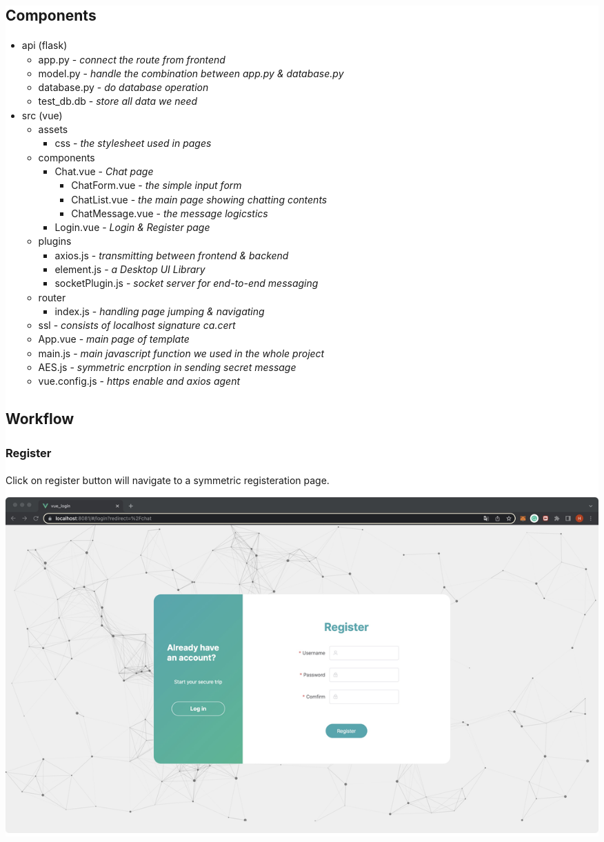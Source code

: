 

## Components

- api (flask)
  - app.py  - *connect the route from frontend*
  - model.py - *handle the combination between app.py & database.py*
  - database.py - *do database operation*
  - test_db.db - *store all data we need*
- src (vue)
  - assets
    - css - *the stylesheet used in pages*
  - components
    - Chat.vue - *Chat page* 
      - ChatForm.vue - *the simple input form*
      - ChatList.vue - *the main page showing chatting contents*
      - ChatMessage.vue - *the message logicstics*
    - Login.vue - *Login & Register page*
  - plugins
    - axios.js - *transmitting between frontend & backend*
    - element.js - *a Desktop UI Library*
    - socketPlugin.js - *socket server for end-to-end messaging*
  - router
    - index.js - *handling page jumping & navigating*
  - ssl - *consists of localhost signature ca.cert*
  - App.vue - *main page of template*
  - main.js - *main javascript function we used in the whole project*
  - AES.js - *symmetric encrption in sending secret message*
  - vue.config.js - *https enable and axios agent*



## Workflow

### Register

Click on register button will navigate to a symmetric registeration page.

![register](image/register.jpeg)
